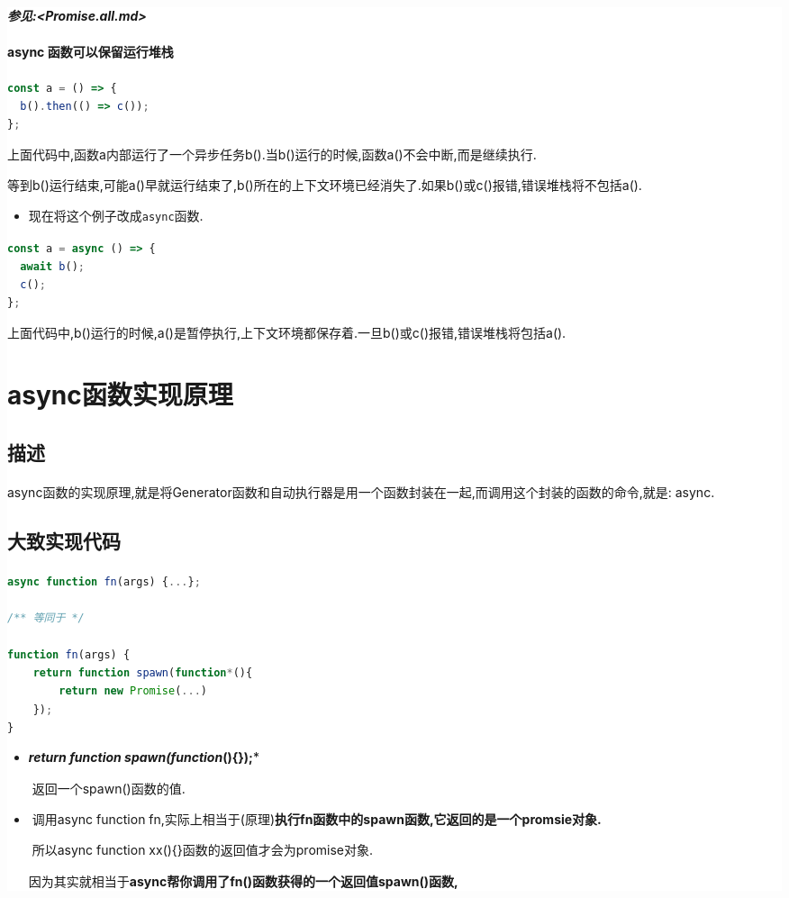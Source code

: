 ***参见:<Promise.all.md>***

####  async 函数可以保留运行堆栈

```javascript
const a = () => {
  b().then(() => c());
};
```

上面代码中,函数a内部运行了一个异步任务b().当b()运行的时候,函数a()不会中断,而是继续执行.

等到b()运行结束,可能a()早就运行结束了,b()所在的上下文环境已经消失了.如果b()或c()报错,错误堆栈将不包括a().

- 现在将这个例子改成`async`函数.

```javascript
const a = async () => {
  await b();
  c();
};
```

上面代码中,b()运行的时候,a()是暂停执行,上下文环境都保存着.一旦b()或c()报错,错误堆栈将包括a().

# async函数实现原理



## 描述

async函数的实现原理,就是将Generator函数和自动执行器是用一个函数封装在一起,而调用这个封装的函数的命令,就是: async.

## 大致实现代码

```js
async function fn(args) {...};
                     
/** 等同于 */

function fn(args) {
	return function spawn(function*(){
        return new Promise(...)
    });
}                     
```

- ***return function spawn(function*(){});***

  ​	返回一个spawn()函数的值.

- ​    调用async function fn,实际上相当于(原理)**执行fn函数中的spawn函数,它返回的是一个promsie对象.**

  ​	所以async function xx(){}函数的返回值才会为promise对象.

  ​	因为其实就相当于**async帮你调用了fn()函数获得的一个返回值spawn()函数,**
